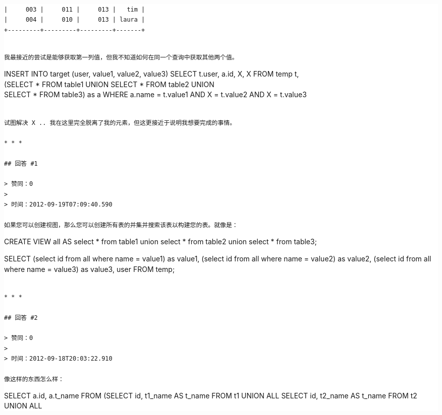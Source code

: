     |     003 |     011 |     013 |   tim |
    |     004 |     010 |     013 | laura |
    +---------+---------+---------+-------+ 
```

我最接近的尝试是能够获取第一列值，但我不知道如何在同一个查询中获取其他两个值。

```
INSERT INTO target (user, value1, value2, value3)
SELECT t.user, a.id, X, X
FROM  temp t,  
      (SELECT * FROM table1
       UNION
       SELECT * FROM table2
       UNION    
       SELECT * FROM table3) as a
WHERE a.name = t.value1
AND X = t.value2
AND X = t.value3 
```

试图解决 X .. 我在这里完全脱离了我的元素，但这更接近于说明我想要完成的事情。

* * *

## 回答 #1

> 赞同：0
> 
> 时间：2012-09-19T07:09:40.590

如果您可以创建视图，那么您可以创建所有表的并集并搜索该表以构建您的表。就像是：

```
CREATE VIEW all AS
  select * from table1 union
  select * from table2 union
  select * from table3;

SELECT
  (select id from all where name = value1) as value1,
  (select id from all where name = value2) as value2,
  (select id from all where name = value3) as value3,
  user
FROM temp; 
```

* * *

## 回答 #2

> 赞同：0
> 
> 时间：2012-09-18T20:03:22.910

像这样的东西怎么样：

```
SELECT a.id, a.t_name
FROM
    (SELECT id, t1_name AS t_name FROM t1
    UNION ALL
    SELECT id, t2_name AS t_name FROM t2
    UNION ALL